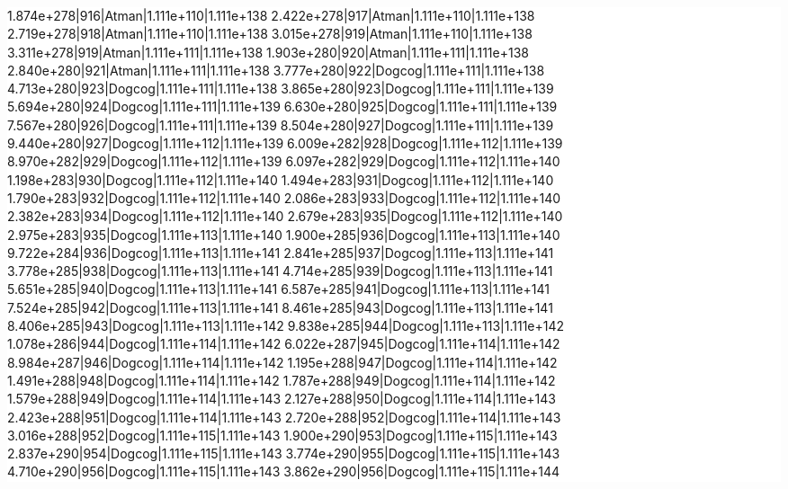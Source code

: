 1.874e+278|916|Atman|1.111e+110|1.111e+138
2.422e+278|917|Atman|1.111e+110|1.111e+138
2.719e+278|918|Atman|1.111e+110|1.111e+138
3.015e+278|919|Atman|1.111e+110|1.111e+138
3.311e+278|919|Atman|1.111e+111|1.111e+138
1.903e+280|920|Atman|1.111e+111|1.111e+138
2.840e+280|921|Atman|1.111e+111|1.111e+138
3.777e+280|922|Dogcog|1.111e+111|1.111e+138
4.713e+280|923|Dogcog|1.111e+111|1.111e+138
3.865e+280|923|Dogcog|1.111e+111|1.111e+139
5.694e+280|924|Dogcog|1.111e+111|1.111e+139
6.630e+280|925|Dogcog|1.111e+111|1.111e+139
7.567e+280|926|Dogcog|1.111e+111|1.111e+139
8.504e+280|927|Dogcog|1.111e+111|1.111e+139
9.440e+280|927|Dogcog|1.111e+112|1.111e+139
6.009e+282|928|Dogcog|1.111e+112|1.111e+139
8.970e+282|929|Dogcog|1.111e+112|1.111e+139
6.097e+282|929|Dogcog|1.111e+112|1.111e+140
1.198e+283|930|Dogcog|1.111e+112|1.111e+140
1.494e+283|931|Dogcog|1.111e+112|1.111e+140
1.790e+283|932|Dogcog|1.111e+112|1.111e+140
2.086e+283|933|Dogcog|1.111e+112|1.111e+140
2.382e+283|934|Dogcog|1.111e+112|1.111e+140
2.679e+283|935|Dogcog|1.111e+112|1.111e+140
2.975e+283|935|Dogcog|1.111e+113|1.111e+140
1.900e+285|936|Dogcog|1.111e+113|1.111e+140
9.722e+284|936|Dogcog|1.111e+113|1.111e+141
2.841e+285|937|Dogcog|1.111e+113|1.111e+141
3.778e+285|938|Dogcog|1.111e+113|1.111e+141
4.714e+285|939|Dogcog|1.111e+113|1.111e+141
5.651e+285|940|Dogcog|1.111e+113|1.111e+141
6.587e+285|941|Dogcog|1.111e+113|1.111e+141
7.524e+285|942|Dogcog|1.111e+113|1.111e+141
8.461e+285|943|Dogcog|1.111e+113|1.111e+141
8.406e+285|943|Dogcog|1.111e+113|1.111e+142
9.838e+285|944|Dogcog|1.111e+113|1.111e+142
1.078e+286|944|Dogcog|1.111e+114|1.111e+142
6.022e+287|945|Dogcog|1.111e+114|1.111e+142
8.984e+287|946|Dogcog|1.111e+114|1.111e+142
1.195e+288|947|Dogcog|1.111e+114|1.111e+142
1.491e+288|948|Dogcog|1.111e+114|1.111e+142
1.787e+288|949|Dogcog|1.111e+114|1.111e+142
1.579e+288|949|Dogcog|1.111e+114|1.111e+143
2.127e+288|950|Dogcog|1.111e+114|1.111e+143
2.423e+288|951|Dogcog|1.111e+114|1.111e+143
2.720e+288|952|Dogcog|1.111e+114|1.111e+143
3.016e+288|952|Dogcog|1.111e+115|1.111e+143
1.900e+290|953|Dogcog|1.111e+115|1.111e+143
2.837e+290|954|Dogcog|1.111e+115|1.111e+143
3.774e+290|955|Dogcog|1.111e+115|1.111e+143
4.710e+290|956|Dogcog|1.111e+115|1.111e+143
3.862e+290|956|Dogcog|1.111e+115|1.111e+144
